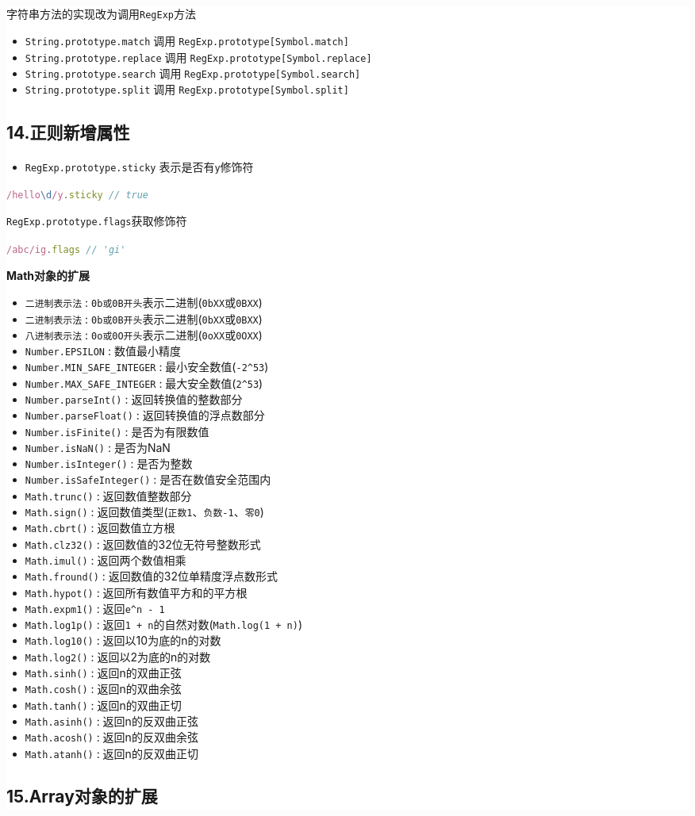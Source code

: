 字符串方法的实现改为调用`RegExp`方法

- `String.prototype.match` 调用 `RegExp.prototype[Symbol.match]`
- `String.prototype.replace` 调用 `RegExp.prototype[Symbol.replace]`
- `String.prototype.search` 调用 `RegExp.prototype[Symbol.search]`
- `String.prototype.split` 调用 `RegExp.prototype[Symbol.split]`

## 14.正则新增属性

- `RegExp.prototype.sticky` 表示是否有`y`修饰符

```javascript
/hello\d/y.sticky // true
```

`RegExp.prototype.flags`获取修饰符

```javascript
/abc/ig.flags // 'gi'
```

**Math对象的扩展**



- `二进制表示法` : `0b或0B开头`表示二进制(`0bXX`或`0BXX`)
- `二进制表示法` : `0b或0B开头`表示二进制(`0bXX`或`0BXX`)
- `八进制表示法` : `0o或0O开头`表示二进制(`0oXX`或`0OXX`)
- `Number.EPSILON` : 数值最小精度
- `Number.MIN_SAFE_INTEGER` : 最小安全数值(`-2^53`)
- `Number.MAX_SAFE_INTEGER` : 最大安全数值(`2^53`)
- `Number.parseInt()` : 返回转换值的整数部分
- `Number.parseFloat()` : 返回转换值的浮点数部分
- `Number.isFinite()` : 是否为有限数值
- `Number.isNaN()` : 是否为NaN
- `Number.isInteger()` : 是否为整数
- `Number.isSafeInteger()` : 是否在数值安全范围内
- `Math.trunc()` : 返回数值整数部分
- `Math.sign()` : 返回数值类型(`正数1`、`负数-1`、`零0`)
- `Math.cbrt()` : 返回数值立方根
- `Math.clz32()` : 返回数值的32位无符号整数形式
- `Math.imul()` : 返回两个数值相乘
- `Math.fround()` : 返回数值的32位单精度浮点数形式
- `Math.hypot()` : 返回所有数值平方和的平方根
- `Math.expm1()` : 返回`e^n - 1`
- `Math.log1p()` : 返回`1 + n`的自然对数(`Math.log(1 + n)`)
- `Math.log10()` : 返回以10为底的n的对数
- `Math.log2()` : 返回以2为底的n的对数
- `Math.sinh()` : 返回n的双曲正弦
- `Math.cosh()` : 返回n的双曲余弦
- `Math.tanh()` : 返回n的双曲正切
- `Math.asinh()` : 返回n的反双曲正弦
- `Math.acosh()` : 返回n的反双曲余弦
- `Math.atanh()` : 返回n的反双曲正切

## 15.Array对象的扩展
